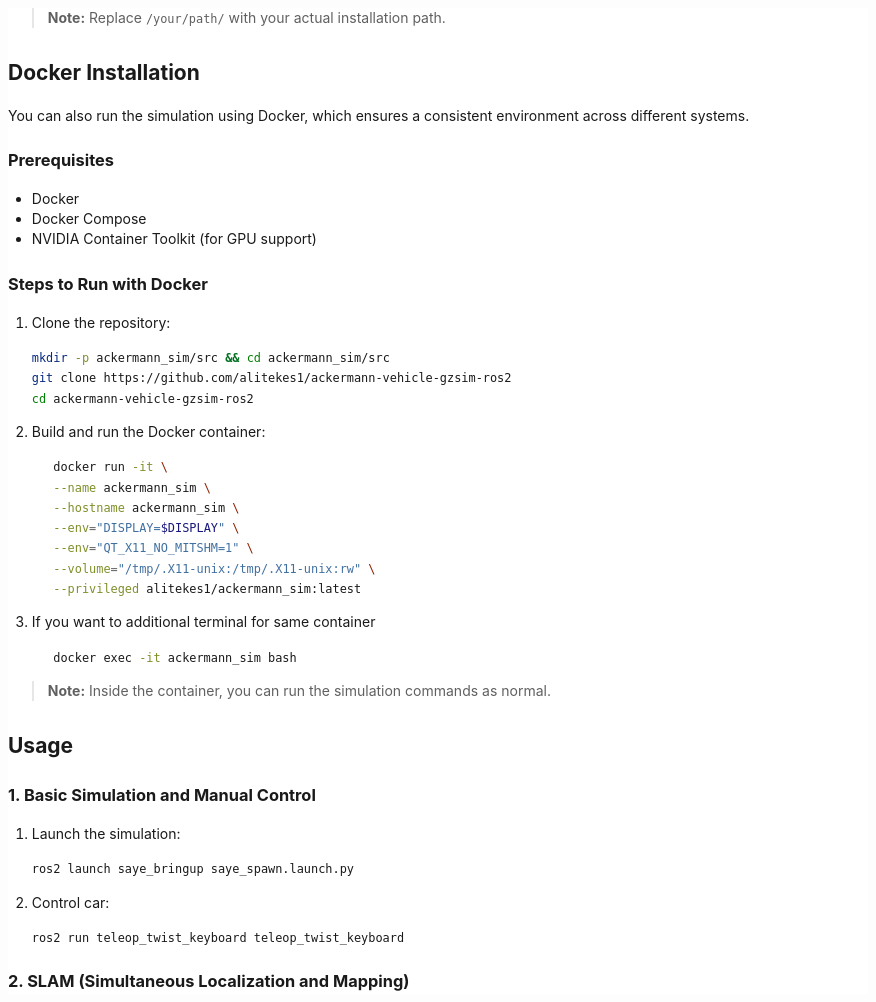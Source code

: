    > **Note:** Replace `/your/path/` with your actual installation path.

## Docker Installation

You can also run the simulation using Docker, which ensures a consistent environment across different systems.

### Prerequisites
- Docker
- Docker Compose
- NVIDIA Container Toolkit (for GPU support)

### Steps to Run with Docker

1. Clone the repository:
   ```bash
   mkdir -p ackermann_sim/src && cd ackermann_sim/src
   git clone https://github.com/alitekes1/ackermann-vehicle-gzsim-ros2
   cd ackermann-vehicle-gzsim-ros2
   ```

2. Build and run the Docker container:
   ```bash
      docker run -it \
      --name ackermann_sim \
      --hostname ackermann_sim \
      --env="DISPLAY=$DISPLAY" \
      --env="QT_X11_NO_MITSHM=1" \
      --volume="/tmp/.X11-unix:/tmp/.X11-unix:rw" \
      --privileged alitekes1/ackermann_sim:latest
   ```

3. If you want to additional terminal for same container
   ```bash
      docker exec -it ackermann_sim bash
   ```

   
> **Note:** Inside the container, you can run the simulation commands as normal.

## Usage

### 1. Basic Simulation and Manual Control

1.  Launch the simulation:
    ```bash
    ros2 launch saye_bringup saye_spawn.launch.py
    ```
2.  Control car:
    ```bash
    ros2 run teleop_twist_keyboard teleop_twist_keyboard
    ```

### 2. SLAM (Simultaneous Localization and Mapping)
